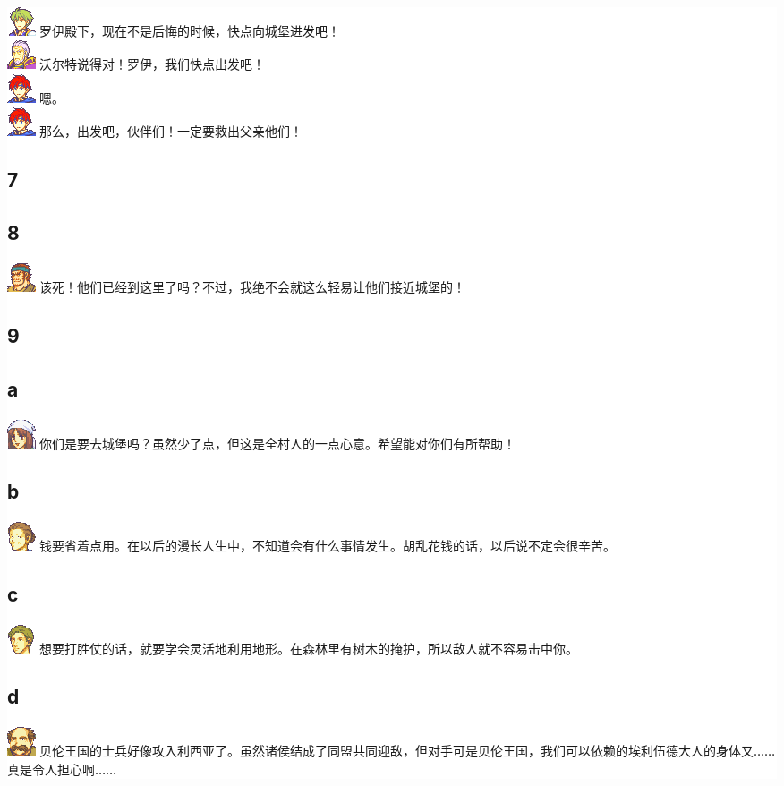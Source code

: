 ![头像b](img/pb.png) 罗伊殿下，现在不是后悔的时候，快点向城堡进发吧！  
![头像1c](img/p1c.png) 沃尔特说得对！罗伊，我们快点出发吧！  
![头像2](img/p2.png) 嗯。  
![头像2](img/p2.png) 那么，出发吧，伙伴们！一定要救出父亲他们！

## 7


## 8
  
![头像37](img/p37.png) 该死！他们已经到这里了吗？不过，我绝不会就这么轻易让他们接近城堡的！

## 9


## a
  
![头像5c](img/p5c.png) 你们是要去城堡吗？虽然少了点，但这是全村人的一点心意。希望能对你们有所帮助！

## b
  
![头像5f](img/p5f.png) 钱要省着点用。在以后的漫长人生中，不知道会有什么事情发生。胡乱花钱的话，以后说不定会很辛苦。

## c
  
![头像64](img/p64.png) 想要打胜仗的话，就要学会灵活地利用地形。在森林里有树木的掩护，所以敌人就不容易击中你。

## d
  
![头像5d](img/p5d.png) 贝伦王国的士兵好像攻入利西亚了。虽然诸侯结成了同盟共同迎敌，但对手可是贝伦王国，我们可以依赖的埃利伍德大人的身体又……真是令人担心啊……
